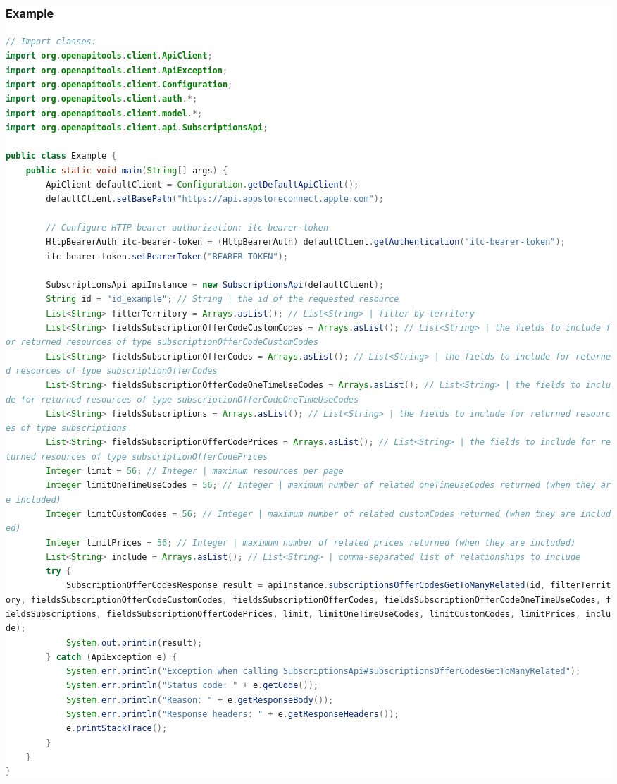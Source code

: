 

### Example

```java
// Import classes:
import org.openapitools.client.ApiClient;
import org.openapitools.client.ApiException;
import org.openapitools.client.Configuration;
import org.openapitools.client.auth.*;
import org.openapitools.client.model.*;
import org.openapitools.client.api.SubscriptionsApi;

public class Example {
    public static void main(String[] args) {
        ApiClient defaultClient = Configuration.getDefaultApiClient();
        defaultClient.setBasePath("https://api.appstoreconnect.apple.com");
        
        // Configure HTTP bearer authorization: itc-bearer-token
        HttpBearerAuth itc-bearer-token = (HttpBearerAuth) defaultClient.getAuthentication("itc-bearer-token");
        itc-bearer-token.setBearerToken("BEARER TOKEN");

        SubscriptionsApi apiInstance = new SubscriptionsApi(defaultClient);
        String id = "id_example"; // String | the id of the requested resource
        List<String> filterTerritory = Arrays.asList(); // List<String> | filter by territory
        List<String> fieldsSubscriptionOfferCodeCustomCodes = Arrays.asList(); // List<String> | the fields to include for returned resources of type subscriptionOfferCodeCustomCodes
        List<String> fieldsSubscriptionOfferCodes = Arrays.asList(); // List<String> | the fields to include for returned resources of type subscriptionOfferCodes
        List<String> fieldsSubscriptionOfferCodeOneTimeUseCodes = Arrays.asList(); // List<String> | the fields to include for returned resources of type subscriptionOfferCodeOneTimeUseCodes
        List<String> fieldsSubscriptions = Arrays.asList(); // List<String> | the fields to include for returned resources of type subscriptions
        List<String> fieldsSubscriptionOfferCodePrices = Arrays.asList(); // List<String> | the fields to include for returned resources of type subscriptionOfferCodePrices
        Integer limit = 56; // Integer | maximum resources per page
        Integer limitOneTimeUseCodes = 56; // Integer | maximum number of related oneTimeUseCodes returned (when they are included)
        Integer limitCustomCodes = 56; // Integer | maximum number of related customCodes returned (when they are included)
        Integer limitPrices = 56; // Integer | maximum number of related prices returned (when they are included)
        List<String> include = Arrays.asList(); // List<String> | comma-separated list of relationships to include
        try {
            SubscriptionOfferCodesResponse result = apiInstance.subscriptionsOfferCodesGetToManyRelated(id, filterTerritory, fieldsSubscriptionOfferCodeCustomCodes, fieldsSubscriptionOfferCodes, fieldsSubscriptionOfferCodeOneTimeUseCodes, fieldsSubscriptions, fieldsSubscriptionOfferCodePrices, limit, limitOneTimeUseCodes, limitCustomCodes, limitPrices, include);
            System.out.println(result);
        } catch (ApiException e) {
            System.err.println("Exception when calling SubscriptionsApi#subscriptionsOfferCodesGetToManyRelated");
            System.err.println("Status code: " + e.getCode());
            System.err.println("Reason: " + e.getResponseBody());
            System.err.println("Response headers: " + e.getResponseHeaders());
            e.printStackTrace();
        }
    }
}
```
